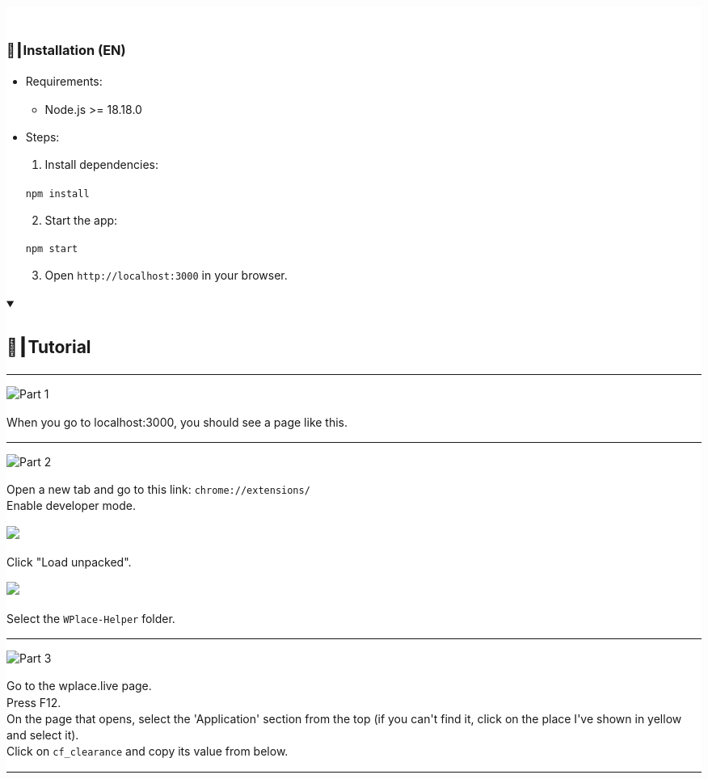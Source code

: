   <br>

  ### 🔧┃Installation (EN)

  - Requirements:
    - Node.js >= 18.18.0

  - Steps:
    1. Install dependencies:
      
      ```bash
      npm install
      ```
    2. Start the app:
      
      ```bash
      npm start
      ```
    3. Open `http://localhost:3000` in your browser.

  <details open>
    <summary><h2>📖┃Tutorial</h2></summary>

  ---

  ![Part 1](https://i.imgur.com/yS9093x.png)

  When you go to localhost:3000, you should see a page like this.<br>

  ---

  ![Part 2](https://i.imgur.com/taF0I2T.png)

  Open a new tab and go to this link: `chrome://extensions/`<br>
  Enable developer mode. <br>

  ![](https://i.imgur.com/oe42A42.png)

  Click "Load unpacked". <br>

  ![](https://i.imgur.com/jPyzOr3.png)

  Select the `WPlace-Helper` folder. <br>

  ---

  ![Part 3](https://i.imgur.com/YVyvw3a.png)

  Go to the wplace.live page. <br>
  Press F12.<br>
  On the page that opens, select the 'Application' section from the top (if you can't find it, click on the place I've shown in yellow and select it).<br>
  Click on `cf_clearance` and copy its value from below.<br>

  ---

